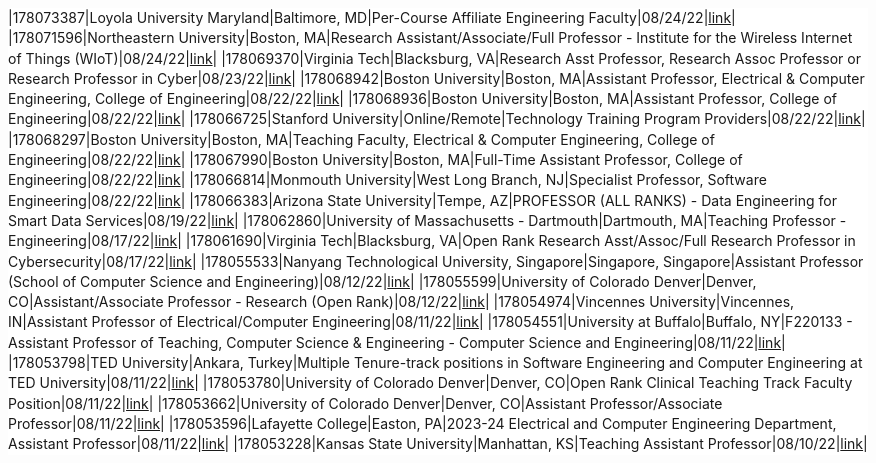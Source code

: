 |178073387|Loyola University Maryland|Baltimore, MD|Per-Course Affiliate Engineering Faculty|08/24/22|[link](https://www.higheredjobs.com/faculty/details.cfm?JobCode=178073387&Title=Per%2DCourse%20Affiliate%20Engineering%20Faculty)|
|178071596|Northeastern University|Boston, MA|Research Assistant/Associate/Full Professor - Institute for the Wireless Internet of Things (WIoT)|08/24/22|[link](https://www.higheredjobs.com/faculty/details.cfm?JobCode=178071596&Title=Research%20Assistant%2FAssociate%2FFull%20Professor%20%2D%20Institute%20for%20the%20Wireless%20Internet%20of%20Things%20%28WIoT%29)|
|178069370|Virginia Tech|Blacksburg, VA|Research Asst Professor, Research Assoc Professor or Research Professor in Cyber|08/23/22|[link](https://www.higheredjobs.com/faculty/details.cfm?JobCode=178069370&Title=Research%20Asst%20Professor%2C%20Research%20Assoc%20Professor%20or%20Research%20Professor%20in%20Cyber)|
|178068942|Boston University|Boston, MA|Assistant Professor, Electrical & Computer Engineering, College of Engineering|08/22/22|[link](https://www.higheredjobs.com/faculty/details.cfm?JobCode=178068942&Title=Assistant%20Professor%2C%20Electrical%20%26%20Computer%20Engineering%2C%20College%20of%20Engineering)|
|178068936|Boston University|Boston, MA|Assistant Professor, College of Engineering|08/22/22|[link](https://www.higheredjobs.com/faculty/details.cfm?JobCode=178068936&Title=Assistant%20Professor%2C%20College%20of%20Engineering)|
|178066725|Stanford University|Online/Remote|Technology Training Program Providers|08/22/22|[link](https://www.higheredjobs.com/faculty/details.cfm?JobCode=178066725&Title=Technology%20Training%20Program%20Providers)|
|178068297|Boston University|Boston, MA|Teaching Faculty, Electrical & Computer Engineering, College of Engineering|08/22/22|[link](https://www.higheredjobs.com/faculty/details.cfm?JobCode=178068297&Title=Teaching%20Faculty%2C%20Electrical%20%26%20Computer%20Engineering%2C%20College%20of%20Engineering)|
|178067990|Boston University|Boston, MA|Full-Time Assistant Professor, College of Engineering|08/22/22|[link](https://www.higheredjobs.com/faculty/details.cfm?JobCode=178067990&Title=Full%2DTime%20Assistant%20Professor%2C%20College%20of%20Engineering)|
|178066814|Monmouth University|West Long Branch, NJ|Specialist Professor, Software Engineering|08/22/22|[link](https://www.higheredjobs.com/faculty/details.cfm?JobCode=178066814&Title=Specialist%20Professor%2C%20Software%20Engineering)|
|178066383|Arizona State University|Tempe, AZ|PROFESSOR (ALL RANKS) - Data Engineering for Smart Data Services|08/19/22|[link](https://www.higheredjobs.com/faculty/details.cfm?JobCode=178066383&Title=PROFESSOR%20%28ALL%20RANKS%29%20%2D%20Data%20Engineering%20for%20Smart%20Data%20Services)|
|178062860|University of Massachusetts - Dartmouth|Dartmouth, MA|Teaching Professor - Engineering|08/17/22|[link](https://www.higheredjobs.com/faculty/details.cfm?JobCode=178062860&Title=Teaching%20Professor%20%2D%20Engineering)|
|178061690|Virginia Tech|Blacksburg, VA|Open Rank Research Asst/Assoc/Full Research Professor in Cybersecurity|08/17/22|[link](https://www.higheredjobs.com/faculty/details.cfm?JobCode=178061690&Title=Open%20Rank%20Research%20Asst%2FAssoc%2FFull%20Research%20Professor%20in%20Cybersecurity)|
|178055533|Nanyang Technological University, Singapore|Singapore, Singapore|Assistant Professor (School of Computer Science and Engineering)|08/12/22|[link](https://www.higheredjobs.com/faculty/details.cfm?JobCode=178055533&Title=Assistant%20Professor%20%28School%20of%20Computer%20Science%20and%20Engineering%29)|
|178055599|University of Colorado Denver|Denver, CO|Assistant/Associate Professor - Research (Open Rank)|08/12/22|[link](https://www.higheredjobs.com/faculty/details.cfm?JobCode=178055599&Title=Assistant%2FAssociate%20Professor%20%2D%20Research%20%28Open%20Rank%29)|
|178054974|Vincennes University|Vincennes, IN|Assistant Professor of Electrical/Computer Engineering|08/11/22|[link](https://www.higheredjobs.com/faculty/details.cfm?JobCode=178054974&Title=Assistant%20Professor%20of%20Electrical%2FComputer%20Engineering)|
|178054551|University at Buffalo|Buffalo, NY|F220133 - Assistant Professor of Teaching, Computer Science & Engineering - Computer Science and Engineering|08/11/22|[link](https://www.higheredjobs.com/faculty/details.cfm?JobCode=178054551&Title=F220133%20%2D%20Assistant%20Professor%20of%20Teaching%2C%20Computer%20Science%20%26amp%3B%20Engineering%20%2D%20Computer%20Science%20and%20Engineering)|
|178053798|TED University|Ankara, Turkey|Multiple Tenure-track positions in Software Engineering and Computer Engineering at TED University|08/11/22|[link](https://www.higheredjobs.com/faculty/details.cfm?JobCode=178053798&Title=Multiple%20Tenure%2Dtrack%20positions%20in%20Software%20Engineering%20and%20Computer%20Engineering%20at%20TED%20University)|
|178053780|University of Colorado Denver|Denver, CO|Open Rank Clinical Teaching Track Faculty Position|08/11/22|[link](https://www.higheredjobs.com/faculty/details.cfm?JobCode=178053780&Title=Open%20Rank%20Clinical%20Teaching%20Track%20Faculty%20Position)|
|178053662|University of Colorado Denver|Denver, CO|Assistant Professor/Associate Professor|08/11/22|[link](https://www.higheredjobs.com/faculty/details.cfm?JobCode=178053662&Title=Assistant%20Professor%2FAssociate%20Professor)|
|178053596|Lafayette College|Easton, PA|2023-24 Electrical and Computer Engineering Department, Assistant Professor|08/11/22|[link](https://www.higheredjobs.com/faculty/details.cfm?JobCode=178053596&Title=2023%2D24%20Electrical%20and%20Computer%20Engineering%20Department%2C%20Assistant%20Professor)|
|178053228|Kansas State University|Manhattan, KS|Teaching Assistant Professor|08/10/22|[link](https://www.higheredjobs.com/faculty/details.cfm?JobCode=178053228&Title=Teaching%20Assistant%20Professor)|